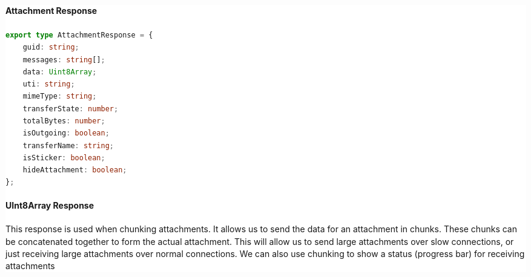 #### Attachment Response

```typescript
export type AttachmentResponse = {
    guid: string;
    messages: string[];
    data: Uint8Array;
    uti: string;
    mimeType: string;
    transferState: number;
    totalBytes: number;
    isOutgoing: boolean;
    transferName: string;
    isSticker: boolean;
    hideAttachment: boolean;
};
```

#### UInt8Array Response

This response is used when chunking attachments. It allows us to send the data for an attachment in chunks. These chunks can be concatenated together to form the actual attachment. This will allow us to send large attachments over slow connections, or just receiving large attachments over normal connections. We can also use chunking to show a status (progress bar) for receiving attachments
